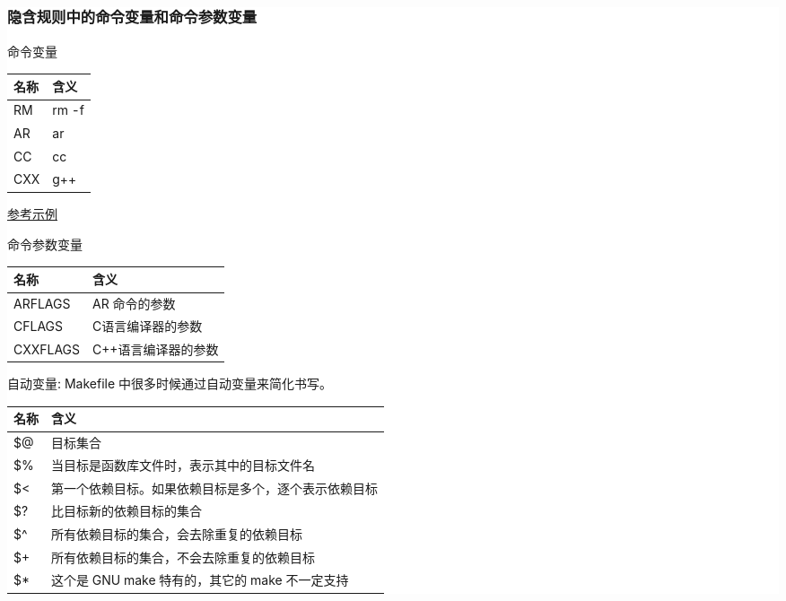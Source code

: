    
### 隐含规则中的命令变量和命令参数变量

命令变量

| 名称 | 含义  |
|:-----|:------|
| RM   | rm -f |
| AR   | ar    |
| CC   | cc    |
| CXX  | g++   |

[参考示例](tests/08_Makefile_cmdvar)


命令参数变量

|  名称   | 含义  |
|:--------|:------|
| ARFLAGS | AR 命令的参数 |
| CFLAGS  | C语言编译器的参数 |
| CXXFLAGS | C++语言编译器的参数 |

自动变量: Makefile 中很多时候通过自动变量来简化书写。

| 名称 | 含义  |
|:-----|:------|
| $@   | 目标集合 |
| $%   | 当目标是函数库文件时，表示其中的目标文件名 |
| $<   | 第一个依赖目标。如果依赖目标是多个，逐个表示依赖目标 |
| $?   | 比目标新的依赖目标的集合 |
| $^   | 所有依赖目标的集合，会去除重复的依赖目标 |
| $+   | 所有依赖目标的集合，不会去除重复的依赖目标 |
| $*   | 这个是 GNU make 特有的，其它的 make 不一定支持 |

